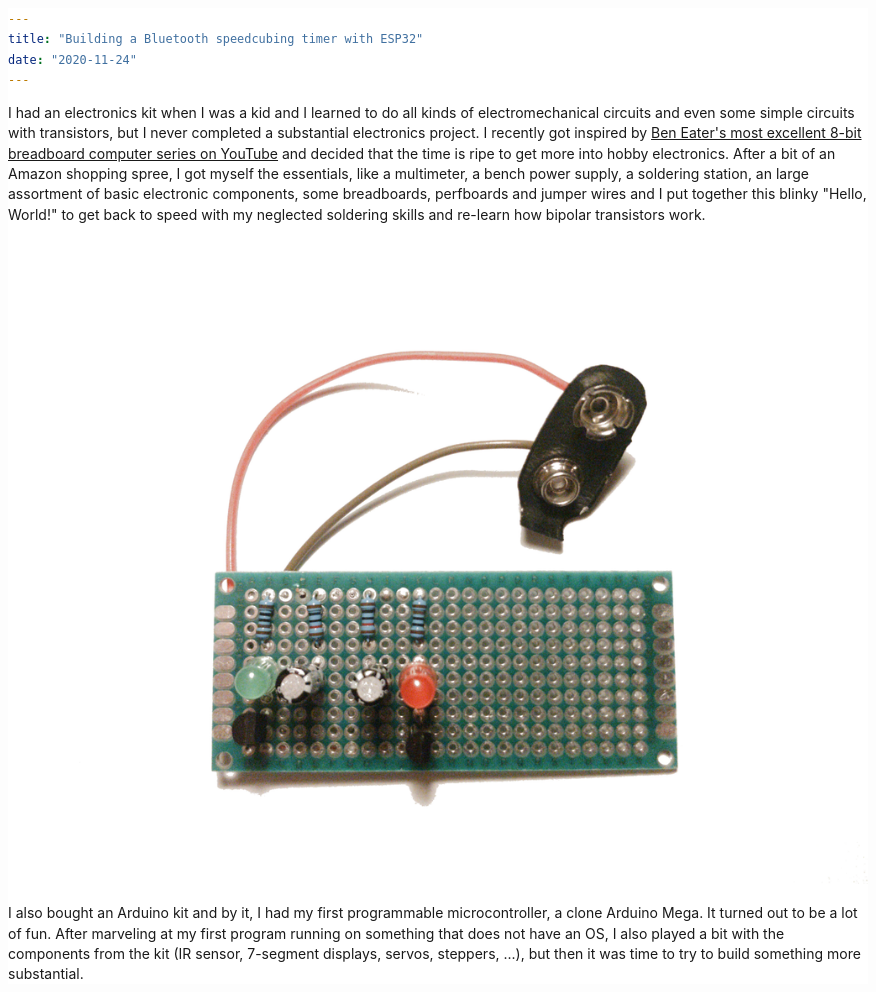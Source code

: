 ```yaml
---
title: "Building a Bluetooth speedcubing timer with ESP32"
date: "2020-11-24"
---
```


I had an electronics kit when I was a kid and I learned to do all kinds of electromechanical circuits and even some simple circuits with transistors, but I never completed a substantial electronics project. I recently got inspired by [Ben Eater's most excellent 8-bit breadboard computer series on YouTube](https://www.youtube.com/watch?v=HyznrdDSSGM&list=PLowKtXNTBypGqImE405J2565dvjafglHU) and decided that the time is ripe to get more into hobby electronics. After a bit of an Amazon shopping spree, I got myself the essentials, like a multimeter, a bench power supply, a soldering station, an large assortment of basic electronic components, some breadboards, perfboards and jumper wires and I put together this blinky "Hello, World!" to get back to speed with my neglected soldering skills and re-learn how bipolar transistors work.

![Astable multivibrator](./images/multivibrator.png)

I also bought an Arduino kit and by it, I had my first programmable microcontroller, a clone Arduino Mega. It turned out to be a lot of fun. After marveling at my first program running on something that does not have an OS, I also played a bit with the components from the kit (IR sensor, 7-segment displays, servos, steppers, ...), but then it was time to try to build something more substantial.
